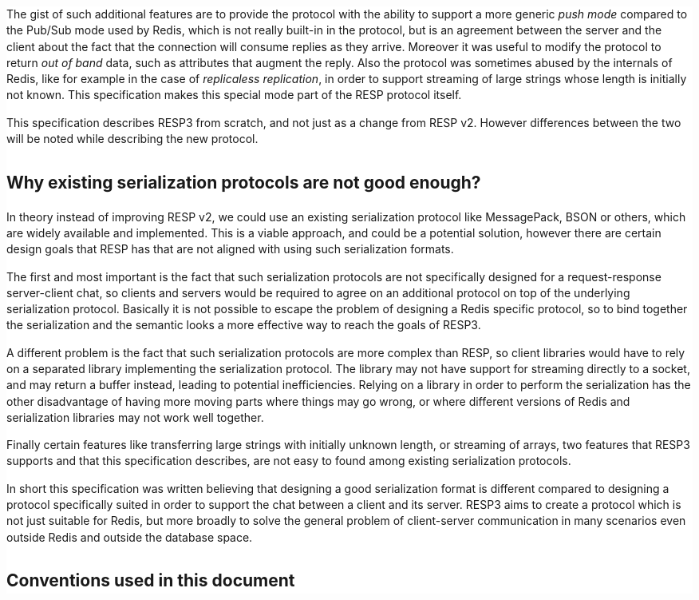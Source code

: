 The gist of such additional features are to provide the protocol with the ability to support a more generic *push mode* compared to the Pub/Sub mode used by Redis, which is not really built-in in the protocol, but is an agreement between the server and the client about the fact that the connection will consume replies as they arrive. Moreover it was useful to modify the protocol to return *out of band* data, such as attributes that augment the reply. Also the protocol was sometimes abused by the internals of Redis, like for example in the case of *replicaless replication*, in order to support streaming of large strings whose length is initially not known. This specification makes this special mode part of the RESP protocol itself.

This specification describes RESP3 from scratch, and not just as a change from RESP v2. However differences between the two will be noted while describing the new protocol.

## Why existing serialization protocols are not good enough?

In theory instead of improving RESP v2, we could use an existing serialization
protocol like MessagePack, BSON or others, which are widely available
and implemented. This is a viable approach, and could be a potential solution,
however there are certain design goals that RESP has that are not aligned
with using such serialization formats.

The first and most important is the fact that such serialization protocols
are not specifically designed for a request-response server-client chat, so
clients and servers would be required to agree on an additional protocol on
top of the underlying serialization protocol. Basically it is not possible
to escape the problem of designing a Redis specific protocol, so
to bind together the serialization and the semantic looks a more effective
way to reach the goals of RESP3.

A different problem is the fact that such serialization protocols are more
complex than RESP, so client libraries would have to rely on a separated
library implementing the serialization protocol. The library may not have
support for streaming directly to a socket, and may return a buffer instead,
leading to potential inefficiencies. Relying on a library in order to perform
the serialization has the other disadvantage of having more moving parts
where things may go wrong, or where different versions of Redis and
serialization libraries may not work well together.

Finally certain features like transferring large strings with initially
unknown length, or streaming of arrays, two features that RESP3 supports
and that this specification describes, are not easy to found among
existing serialization protocols.

In short this specification was written believing that designing a good
serialization format is different compared to designing a protocol
specifically suited in order to support the chat between a client and
its server. RESP3 aims to create a protocol which is not just suitable
for Redis, but more broadly to solve the general problem of client-server
communication in many scenarios even outside Redis and outside the
database space.

## Conventions used in this document
